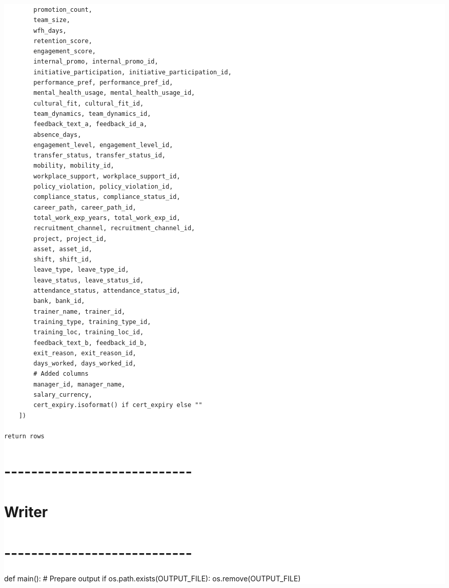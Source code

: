             promotion_count,
            team_size,
            wfh_days,
            retention_score,
            engagement_score,
            internal_promo, internal_promo_id,
            initiative_participation, initiative_participation_id,
            performance_pref, performance_pref_id,
            mental_health_usage, mental_health_usage_id,
            cultural_fit, cultural_fit_id,
            team_dynamics, team_dynamics_id,
            feedback_text_a, feedback_id_a,
            absence_days,
            engagement_level, engagement_level_id,
            transfer_status, transfer_status_id,
            mobility, mobility_id,
            workplace_support, workplace_support_id,
            policy_violation, policy_violation_id,
            compliance_status, compliance_status_id,
            career_path, career_path_id,
            total_work_exp_years, total_work_exp_id,
            recruitment_channel, recruitment_channel_id,
            project, project_id,
            asset, asset_id,
            shift, shift_id,
            leave_type, leave_type_id,
            leave_status, leave_status_id,
            attendance_status, attendance_status_id,
            bank, bank_id,
            trainer_name, trainer_id,
            training_type, training_type_id,
            training_loc, training_loc_id,
            feedback_text_b, feedback_id_b,
            exit_reason, exit_reason_id,
            days_worked, days_worked_id,
            # Added columns
            manager_id, manager_name,
            salary_currency,
            cert_expiry.isoformat() if cert_expiry else ""
        ])

    return rows

# ----------------------------
# Writer
# ----------------------------
def main():
    # Prepare output
    if os.path.exists(OUTPUT_FILE):
        os.remove(OUTPUT_FILE)
